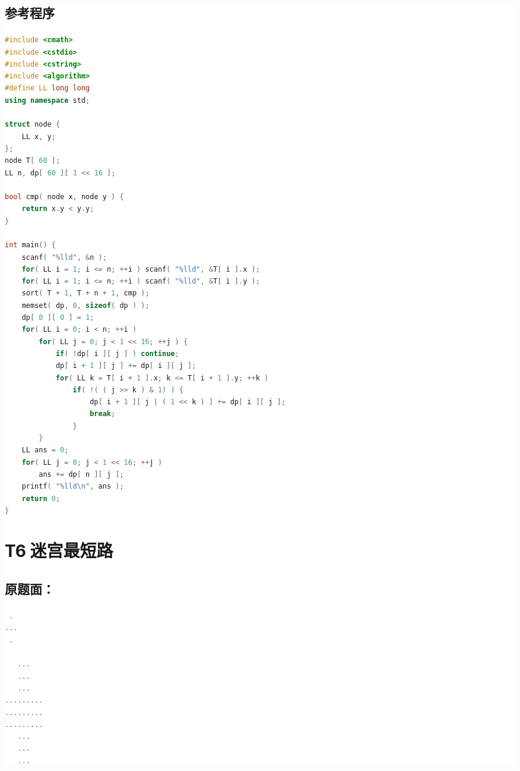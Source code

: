 ## 参考程序
```C++
#include <cmath>
#include <cstdio>
#include <cstring>
#include <algorithm>
#define LL long long
using namespace std;

struct node {
	LL x, y;
};
node T[ 60 ];
LL n, dp[ 60 ][ 1 << 16 ];

bool cmp( node x, node y ) {
	return x.y < y.y;
}

int main() {
	scanf( "%lld", &n );
	for( LL i = 1; i <= n; ++i ) scanf( "%lld", &T[ i ].x );
	for( LL i = 1; i <= n; ++i ) scanf( "%lld", &T[ i ].y );
	sort( T + 1, T + n + 1, cmp );
	memset( dp, 0, sizeof( dp ) );
	dp[ 0 ][ 0 ] = 1;
	for( LL i = 0; i < n; ++i ) 
		for( LL j = 0; j < 1 << 16; ++j ) {
			if( !dp[ i ][ j ] ) continue;
			dp[ i + 1 ][ j ] += dp[ i ][ j ];
			for( LL k = T[ i + 1 ].x; k <= T[ i + 1 ].y; ++k ) 
				if( !( ( j >> k ) & 1) ) {
					dp[ i + 1 ][ j | ( 1 << k ) ] += dp[ i ][ j ];
					break;
				}
		}
	LL ans = 0;
	for( LL j = 0; j < 1 << 16; ++j )
		ans += dp[ n ][ j ];
	printf( "%lld\n", ans );
	return 0;
}
```

# T6 迷宫最短路
## 原题面：
```C++
 .
...
 .

   ...
   ...
   ...
.........
.........
.........
   ...
   ...
   ...
```